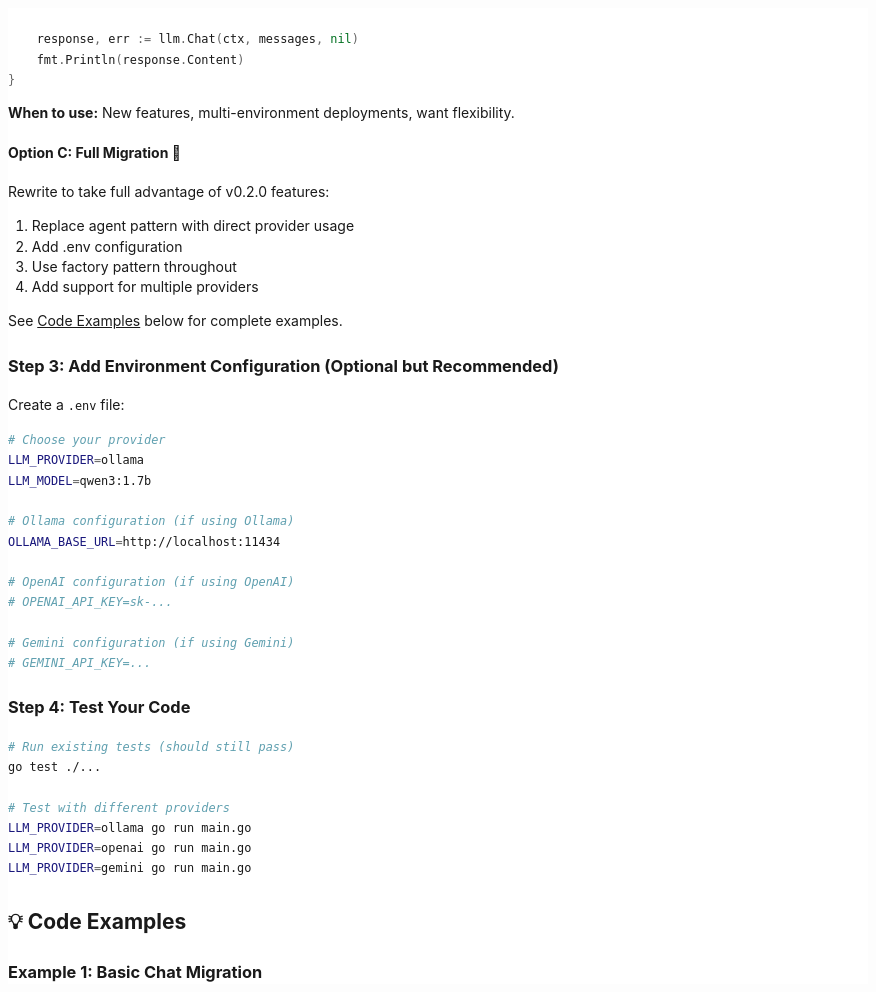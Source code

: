 ```go
    
    response, err := llm.Chat(ctx, messages, nil)
    fmt.Println(response.Content)
}
```

**When to use:** New features, multi-environment deployments, want flexibility.

#### Option C: Full Migration 🚀

Rewrite to take full advantage of v0.2.0 features:

1. Replace agent pattern with direct provider usage
2. Add .env configuration
3. Use factory pattern throughout
4. Add support for multiple providers

See [Code Examples](#code-examples) below for complete examples.

### Step 3: Add Environment Configuration (Optional but Recommended)

Create a `.env` file:

```bash
# Choose your provider
LLM_PROVIDER=ollama
LLM_MODEL=qwen3:1.7b

# Ollama configuration (if using Ollama)
OLLAMA_BASE_URL=http://localhost:11434

# OpenAI configuration (if using OpenAI)
# OPENAI_API_KEY=sk-...

# Gemini configuration (if using Gemini)
# GEMINI_API_KEY=...
```

### Step 4: Test Your Code

```bash
# Run existing tests (should still pass)
go test ./...

# Test with different providers
LLM_PROVIDER=ollama go run main.go
LLM_PROVIDER=openai go run main.go
LLM_PROVIDER=gemini go run main.go
```

## 💡 Code Examples

### Example 1: Basic Chat Migration

